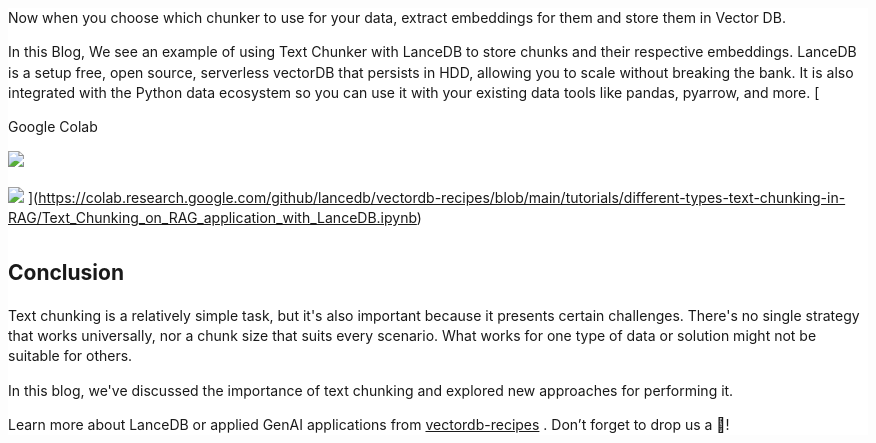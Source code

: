 Now when you choose which chunker to use for your data, extract embeddings for them and store them in Vector DB.

In this Blog, We see an example of using Text Chunker with LanceDB to store chunks and their respective embeddings. LanceDB is a setup free, open source, serverless vectorDB that persists in HDD, allowing you to scale without breaking the bank. It is also integrated with the Python data ecosystem so you can use it with your existing data tools like pandas, pyarrow, and more.
[

Google Colab

![](https://ssl.gstatic.com/colaboratory-static/common/3c7944983d550bf43476281924e4eba5/img/favicon.ico)

![](https://colab.research.google.com/img/colab_favicon_256px.png)
](https://colab.research.google.com/github/lancedb/vectordb-recipes/blob/main/tutorials/different-types-text-chunking-in-RAG/Text_Chunking_on_RAG_application_with_LanceDB.ipynb)
## Conclusion

Text chunking is a relatively simple task, but it's also important because it presents certain challenges. There's no single strategy that works universally, nor a chunk size that suits every scenario. What works for one type of data or solution might not be suitable for others.

In this blog, we've discussed the importance of text chunking and explored new approaches for performing it.

Learn more about LanceDB or applied GenAI applications from [vectordb-recipes](https://github.com/lancedb/vectordb-recipes) . Don’t forget to drop us a 🌟!
